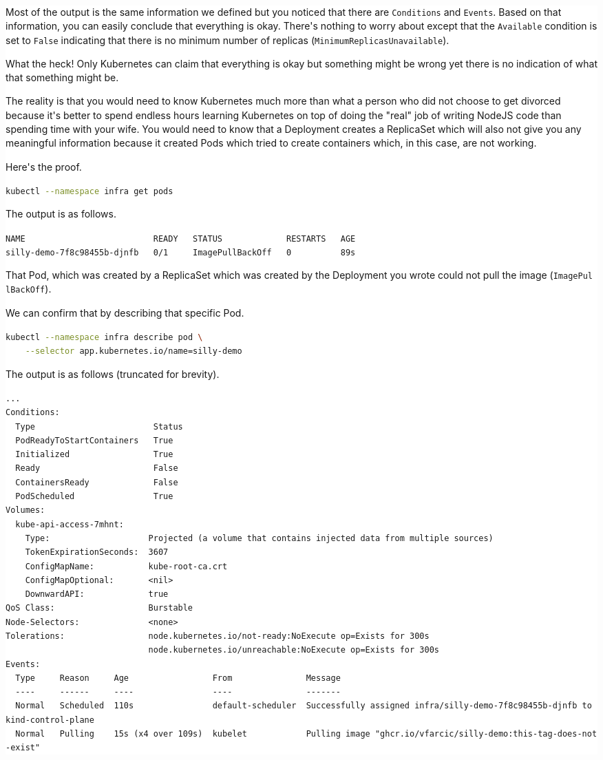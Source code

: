 ```
```

Most of the output is the same information we defined but you noticed that there are `Conditions` and `Events`. Based on that information, you can easily conclude that everything is okay. There's nothing to worry about except that the `Available` condition is set to `False` indicating that there is no minimum number of replicas (`MinimumReplicasUnavailable`).

What the heck! Only Kubernetes can claim that everything is okay but something might be wrong yet there is no indication of what that something might be.

The reality is that you would need to know Kubernetes much more than what a person who did not choose to get divorced because it's better to spend endless hours learning Kubernetes on top of doing the "real" job of writing NodeJS code than spending time with your wife. You would need to know that a Deployment creates a ReplicaSet which will also not give you any meaningful information because it created Pods which tried to create containers which, in this case, are not working.

Here's the proof.

```sh
kubectl --namespace infra get pods
```

The output is as follows.

```
NAME                          READY   STATUS             RESTARTS   AGE
silly-demo-7f8c98455b-djnfb   0/1     ImagePullBackOff   0          89s
```

That Pod, which was created by a ReplicaSet which was created by the Deployment you wrote could not pull the image (`ImagePullBackOff`).

We can confirm that by describing that specific Pod.

```sh
kubectl --namespace infra describe pod \
    --selector app.kubernetes.io/name=silly-demo
```

The output is as follows (truncated for brevity).

```
...
Conditions:
  Type                        Status
  PodReadyToStartContainers   True 
  Initialized                 True 
  Ready                       False 
  ContainersReady             False 
  PodScheduled                True 
Volumes:
  kube-api-access-7mhnt:
    Type:                    Projected (a volume that contains injected data from multiple sources)
    TokenExpirationSeconds:  3607
    ConfigMapName:           kube-root-ca.crt
    ConfigMapOptional:       <nil>
    DownwardAPI:             true
QoS Class:                   Burstable
Node-Selectors:              <none>
Tolerations:                 node.kubernetes.io/not-ready:NoExecute op=Exists for 300s
                             node.kubernetes.io/unreachable:NoExecute op=Exists for 300s
Events:
  Type     Reason     Age                 From               Message
  ----     ------     ----                ----               -------
  Normal   Scheduled  110s                default-scheduler  Successfully assigned infra/silly-demo-7f8c98455b-djnfb to kind-control-plane
  Normal   Pulling    15s (x4 over 109s)  kubelet            Pulling image "ghcr.io/vfarcic/silly-demo:this-tag-does-not-exist"
```